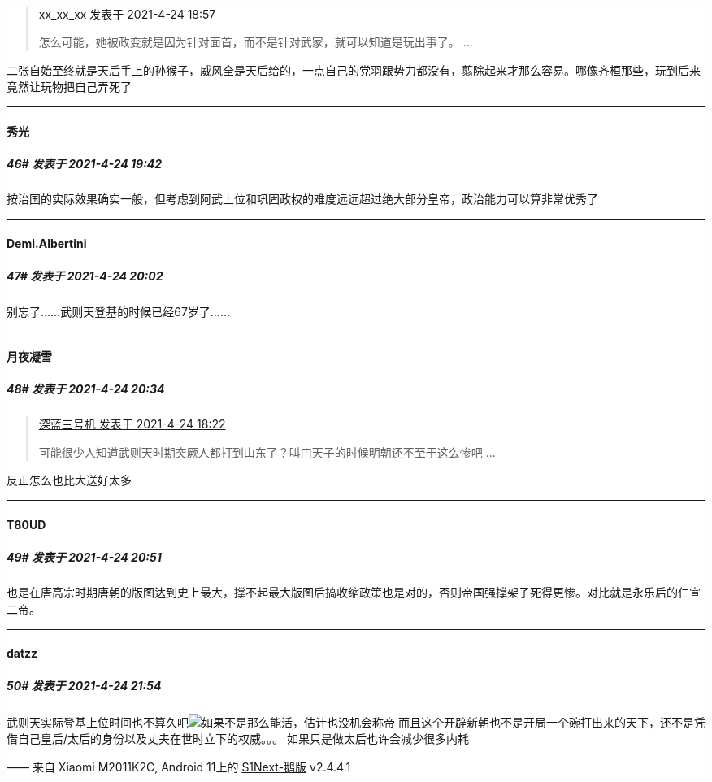 
<blockquote><a href="httphttps://bbs.saraba1st.com/2b/forum.php?mod=redirect&amp;goto=findpost&amp;pid=51047004&amp;ptid=2000764" target="_blank">xx_xx_xx 发表于 2021-4-24 18:57</a>

怎么可能，她被政变就是因为针对面首，而不是针对武家，就可以知道是玩出事了。 ...</blockquote>
二张自始至终就是天后手上的孙猴子，威风全是天后给的，一点自己的党羽跟势力都没有，翦除起来才那么容易。哪像齐桓那些，玩到后来竟然让玩物把自己弄死了


*****

####  秀光  
##### 46#       发表于 2021-4-24 19:42


按治国的实际效果确实一般，但考虑到阿武上位和巩固政权的难度远远超过绝大部分皇帝，政治能力可以算非常优秀了


*****

####  Demi.Albertini  
##### 47#       发表于 2021-4-24 20:02


别忘了……武则天登基的时候已经67岁了……


*****

####  月夜凝雪  
##### 48#       发表于 2021-4-24 20:34


<blockquote><a href="httphttps://bbs.saraba1st.com/2b/forum.php?mod=redirect&amp;goto=findpost&amp;pid=51046748&amp;ptid=2000764" target="_blank">深蓝三号机 发表于 2021-4-24 18:22</a>

可能很少人知道武则天时期突厥人都打到山东了？叫门天子的时候明朝还不至于这么惨吧 ...</blockquote>
反正怎么也比大送好太多


*****

####  T80UD  
##### 49#       发表于 2021-4-24 20:51


也是在唐高宗时期唐朝的版图达到史上最大，撑不起最大版图后搞收缩政策也是对的，否则帝国强撑架子死得更惨。对比就是永乐后的仁宣二帝。


*****

####  datzz  
##### 50#       发表于 2021-4-24 21:54


武则天实际登基上位时间也不算久吧<img src="https://static.saraba1st.com/image/smiley/face2017/001.png" referrerpolicy="no-referrer">如果不是那么能活，估计也没机会称帝
而且这个开辟新朝也不是开局一个碗打出来的天下，还不是凭借自己皇后/太后的身份以及丈夫在世时立下的权威。。。
如果只是做太后也许会减少很多内耗

—— 来自 Xiaomi M2011K2C, Android 11上的 [S1Next-鹅版](https://github.com/ykrank/S1-Next/releases) v2.4.4.1
